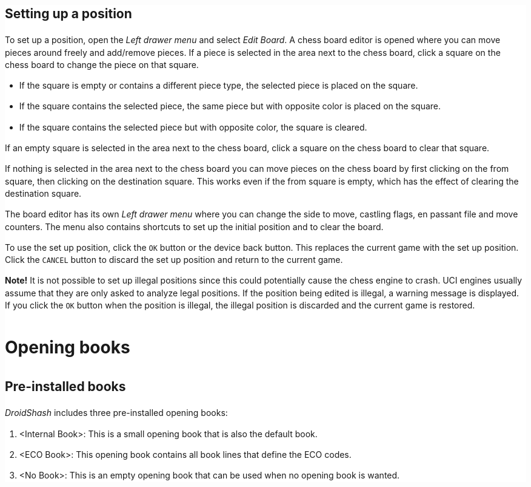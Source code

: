 ## Setting up a position

To set up a position, open the *Left drawer menu* and select *Edit Board*. A
chess board editor is opened where you can move pieces around freely and
add/remove pieces. If a piece is selected in the area next to the chess board,
click a square on the chess board to change the piece on that square.

* If the square is empty or contains a different piece type, the selected piece
  is placed on the square.

* If the square contains the selected piece, the same piece but with opposite
  color is placed on the square.

* If the square contains the selected piece but with opposite color, the square
  is cleared.

If an empty square is selected in the area next to the chess board, click a
square on the chess board to clear that square.

If nothing is selected in the area next to the chess board you can move pieces
on the chess board by first clicking on the from square, then clicking on the
destination square. This works even if the from square is empty, which has the
effect of clearing the destination square.

The board editor has its own *Left drawer menu* where you can change the side to
move, castling flags, en passant file and move counters. The menu also contains
shortcuts to set up the initial position and to clear the board.

To use the set up position, click the `OK` button or the device back
button. This replaces the current game with the set up position. Click the
`CANCEL` button to discard the set up position and return to the current game.

**Note!** It is not possible to set up illegal positions since this could
potentially cause the chess engine to crash. UCI engines usually assume that
they are only asked to analyze legal positions. If the position being edited is
illegal, a warning message is displayed. If you click the `OK` button when the
position is illegal, the illegal position is discarded and the current game is
restored.


# Opening books

## Pre-installed books

*DroidShash* includes three pre-installed opening books:

1. &lt;Internal Book>: This is a small opening book that is also the default
   book.

1. &lt;ECO Book>: This opening book contains all book lines that define the ECO
   codes.

1. &lt;No Book>: This is an empty opening book that can be used when no
   opening book is wanted.
